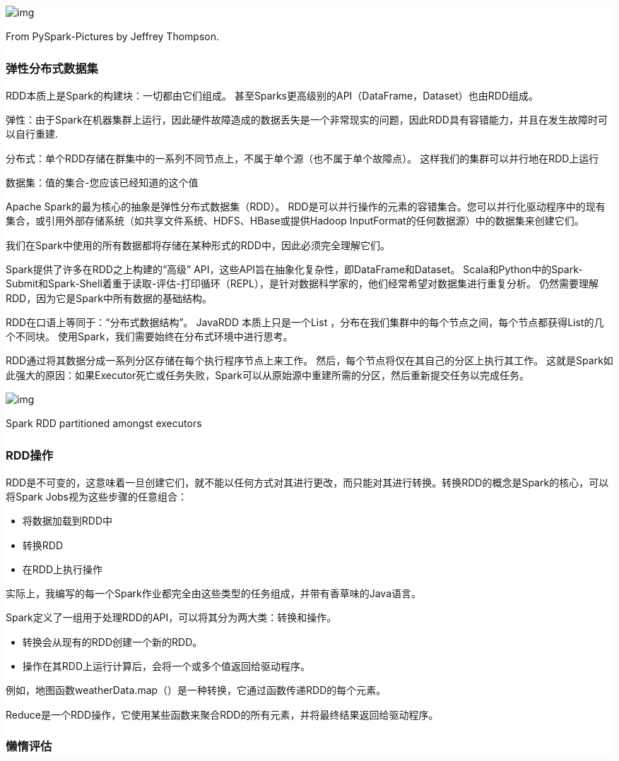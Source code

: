 ![img](https://miro.medium.com/max/1312/1*Ck-GUoBRx7b8rxrgQlNEGQ.png)

From PySpark-Pictures by Jeffrey Thompson.



### 弹性分布式数据集
RDD本质上是Spark的构建块：一切都由它们组成。 甚至Sparks更高级别的API（DataFrame，Dataset）也由RDD组成。

弹性：由于Spark在机器集群上运行，因此硬件故障造成的数据丢失是一个非常现实的问题，因此RDD具有容错能力，并且在发生故障时可以自行重建.

分布式：单个RDD存储在群集中的一系列不同节点上，不属于单个源（也不属于单个故障点）。 这样我们的集群可以并行地在RDD上运行

数据集：值的集合-您应该已经知道的这个值

Apache Spark的最为核心的抽象是弹性分布式数据集（RDD）。
RDD是可以并行操作的元素的容错集合。您可以并行化驱动程序中的现有集合，或引用外部存储系统（如共享文件系统、HDFS、HBase或提供Hadoop InputFormat的任何数据源）中的数据集来创建它们。



我们在Spark中使用的所有数据都将存储在某种形式的RDD中，因此必须完全理解它们。

Spark提供了许多在RDD之上构建的“高级” API，这些API旨在抽象化复杂性，即DataFrame和Dataset。 Scala和Python中的Spark-Submit和Spark-Shell着重于读取-评估-打印循环（REPL），是针对数据科学家的，他们经常希望对数据集进行重复分析。 仍然需要理解RDD，因为它是Spark中所有数据的基础结构。

RDD在口语上等同于：“分布式数据结构”。 JavaRDD <String>本质上只是一个List <String>，分布在我们集群中的每个节点之间，每个节点都获得List的几个不同块。 使用Spark，我们需要始终在分布式环境中进行思考。

RDD通过将其数据分成一系列分区存储在每个执行程序节点上来工作。 然后，每个节点将仅在其自己的分区上执行其工作。 这就是Spark如此强大的原因：如果Executor死亡或任务失败，Spark可以从原始源中重建所需的分区，然后重新提交任务以完成任务。

![img](https://hackernoon.com/hn-images/1*7aXGUcCy3qHD3U66COrTTA.png)

Spark RDD partitioned amongst executors



### RDD操作
RDD是不可变的，这意味着一旦创建它们，就不能以任何方式对其进行更改，而只能对其进行转换。转换RDD的概念是Spark的核心，可以将Spark Jobs视为这些步骤的任意组合：

- 将数据加载到RDD中
- 转换RDD

- 在RDD上执行操作

实际上，我编写的每一个Spark作业都完全由这些类型的任务组成，并带有香草味的Java语言。

Spark定义了一组用于处理RDD的API，可以将其分为两大类：转换和操作。

- 转换会从现有的RDD创建一个新的RDD。

- 操作在其RDD上运行计算后，会将一个或多个值返回给驱动程序。

例如，地图函数weatherData.map（）是一种转换，它通过函数传递RDD的每个元素。

Reduce是一个RDD操作，它使用某些函数来聚合RDD的所有元素，并将最终结果返回给驱动程序。



### 懒惰评估
